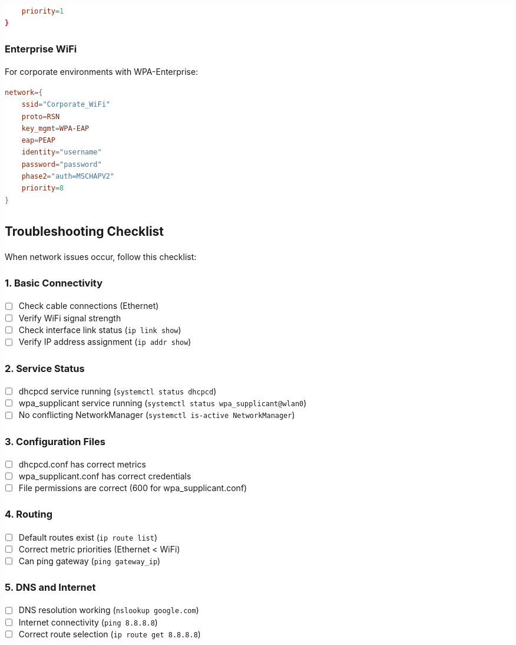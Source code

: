 ```conf
    priority=1
}
```

### Enterprise WiFi

For corporate environments with WPA-Enterprise:

```conf
network={
    ssid="Corporate_WiFi"
    proto=RSN
    key_mgmt=WPA-EAP
    eap=PEAP
    identity="username"
    password="password"
    phase2="auth=MSCHAPV2"
    priority=8
}
```

## Troubleshooting Checklist

When network issues occur, follow this checklist:

### 1. Basic Connectivity
- [ ] Check cable connections (Ethernet)
- [ ] Verify WiFi signal strength
- [ ] Check interface link status (`ip link show`)
- [ ] Verify IP address assignment (`ip addr show`)

### 2. Service Status
- [ ] dhcpcd service running (`systemctl status dhcpcd`)
- [ ] wpa_supplicant service running (`systemctl status wpa_supplicant@wlan0`)
- [ ] No conflicting NetworkManager (`systemctl is-active NetworkManager`)

### 3. Configuration Files
- [ ] dhcpcd.conf has correct metrics
- [ ] wpa_supplicant.conf has correct credentials
- [ ] File permissions are correct (600 for wpa_supplicant.conf)

### 4. Routing
- [ ] Default routes exist (`ip route list`)
- [ ] Correct metric priorities (Ethernet < WiFi)
- [ ] Can ping gateway (`ping gateway_ip`)

### 5. DNS and Internet
- [ ] DNS resolution working (`nslookup google.com`)
- [ ] Internet connectivity (`ping 8.8.8.8`)
- [ ] Correct route selection (`ip route get 8.8.8.8`)
